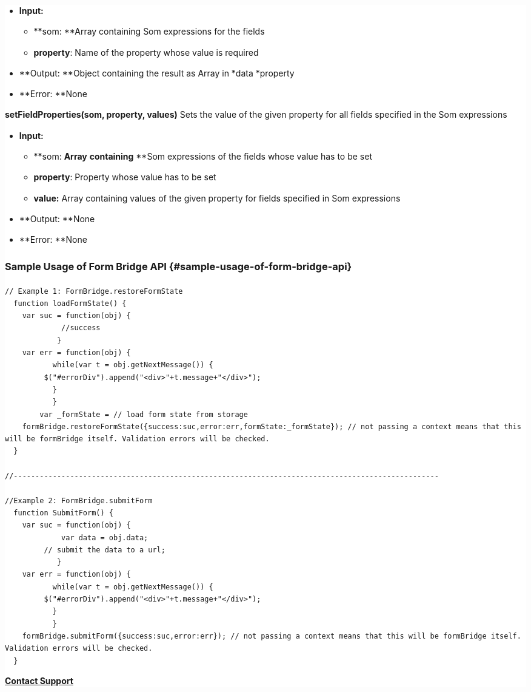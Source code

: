 * **Input:**

    * **som: **Array containing Som expressions for the fields  
    
    * **property**: Name of the property whose value is required

* **Output: **Object containing the result as Array in *data *property

* **Error: **None

**setFieldProperties(som, property, values)** Sets the value of the given property for all fields specified in the Som expressions

* **Input:**

    * **som: **Array** **containing** **Som expressions of the fields whose value has to be set  
    
    * **property**: Property whose value has to be set  
    
    * **value:** Array containing values of the given property for fields specified in Som expressions

* **Output: **None
* **Error: **None

### Sample Usage of Form Bridge API {#sample-usage-of-form-bridge-api}

```
// Example 1: FormBridge.restoreFormState
  function loadFormState() {
    var suc = function(obj) {
             //success
            }
    var err = function(obj) {
           while(var t = obj.getNextMessage()) {
         $("#errorDiv").append("<div>"+t.message+"</div>");
           }
           }
        var _formState = // load form state from storage
    formBridge.restoreFormState({success:suc,error:err,formState:_formState}); // not passing a context means that this will be formBridge itself. Validation errors will be checked.
  }

//--------------------------------------------------------------------------------------------------

//Example 2: FormBridge.submitForm
  function SubmitForm() {
    var suc = function(obj) {
             var data = obj.data;
         // submit the data to a url;
            }
    var err = function(obj) {
           while(var t = obj.getNextMessage()) {
         $("#errorDiv").append("<div>"+t.message+"</div>");
           }
           }
    formBridge.submitForm({success:suc,error:err}); // not passing a context means that this will be formBridge itself. Validation errors will be checked.
  }
```

[**Contact Support**](https://www.adobe.com/account/sign-in.supportportal.html)



